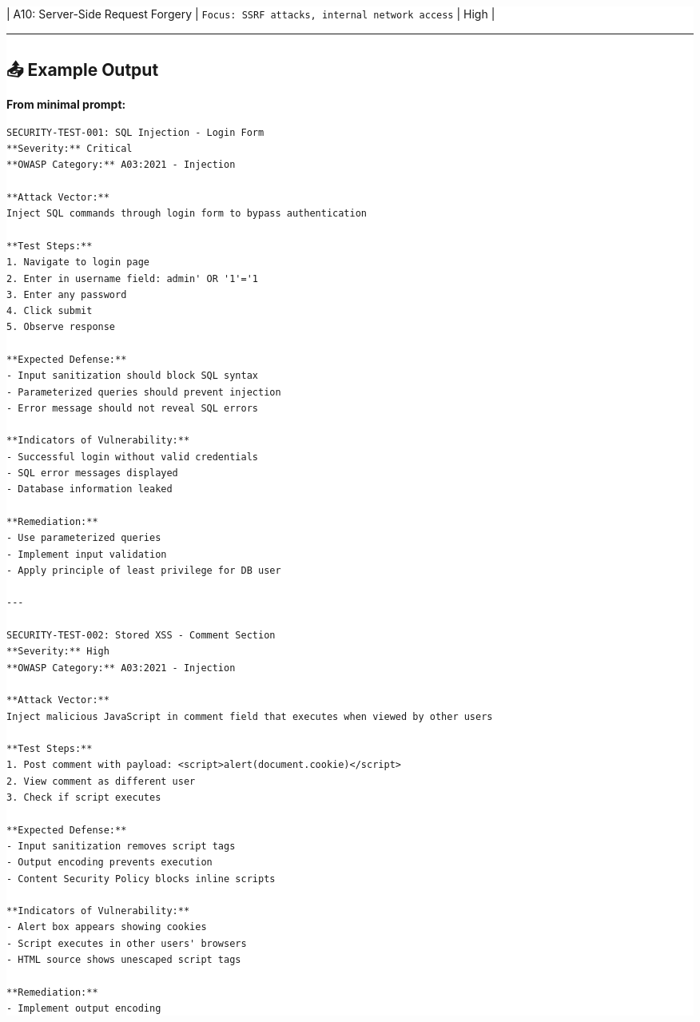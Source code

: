 | A10: Server-Side Request Forgery | `Focus: SSRF attacks, internal network access` | High |

---

## 📤 Example Output

**From minimal prompt:**
```
SECURITY-TEST-001: SQL Injection - Login Form
**Severity:** Critical
**OWASP Category:** A03:2021 - Injection

**Attack Vector:**
Inject SQL commands through login form to bypass authentication

**Test Steps:**
1. Navigate to login page
2. Enter in username field: admin' OR '1'='1
3. Enter any password
4. Click submit
5. Observe response

**Expected Defense:**
- Input sanitization should block SQL syntax
- Parameterized queries should prevent injection
- Error message should not reveal SQL errors

**Indicators of Vulnerability:**
- Successful login without valid credentials
- SQL error messages displayed
- Database information leaked

**Remediation:**
- Use parameterized queries
- Implement input validation
- Apply principle of least privilege for DB user

---

SECURITY-TEST-002: Stored XSS - Comment Section
**Severity:** High
**OWASP Category:** A03:2021 - Injection

**Attack Vector:**
Inject malicious JavaScript in comment field that executes when viewed by other users

**Test Steps:**
1. Post comment with payload: <script>alert(document.cookie)</script>
2. View comment as different user
3. Check if script executes

**Expected Defense:**
- Input sanitization removes script tags
- Output encoding prevents execution
- Content Security Policy blocks inline scripts

**Indicators of Vulnerability:**
- Alert box appears showing cookies
- Script executes in other users' browsers
- HTML source shows unescaped script tags

**Remediation:**
- Implement output encoding
```